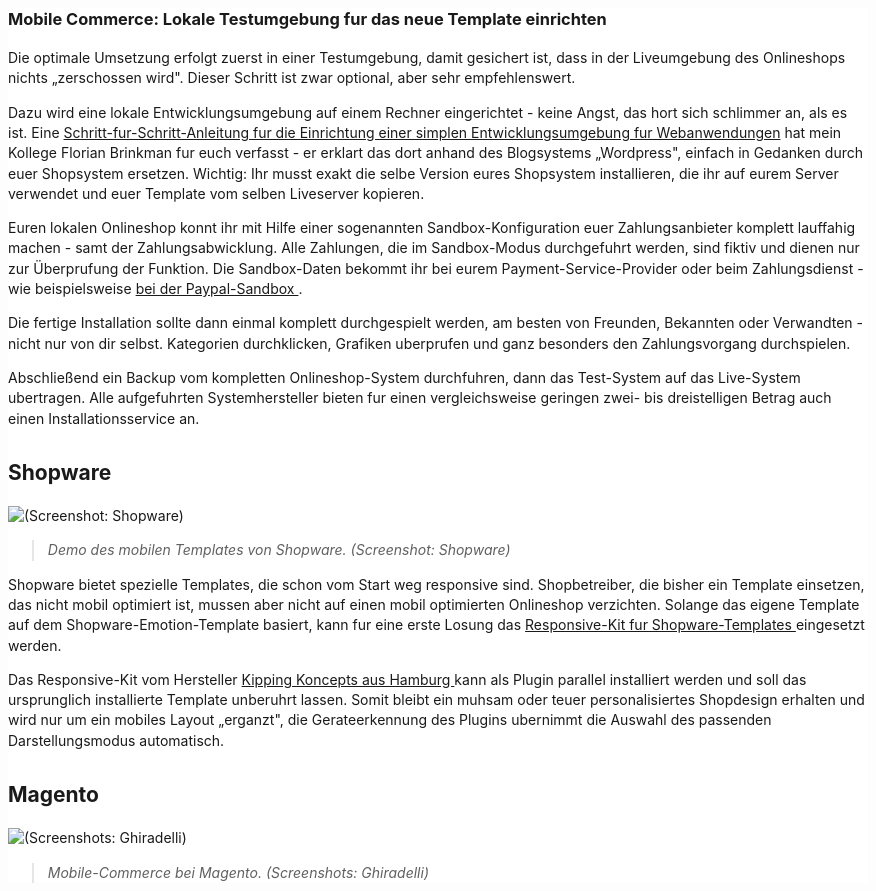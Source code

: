 ### Mobile Commerce: Lokale Testumgebung fur das neue Template einrichten

Die optimale Umsetzung erfolgt zuerst in einer Testumgebung, damit gesichert ist, dass in der Liveumgebung des Onlineshops nichts „zerschossen wird". Dieser Schritt ist zwar optional, aber sehr empfehlenswert.

Dazu wird eine lokale Entwicklungsumgebung auf einem Rechner eingerichtet - keine Angst, das hort sich schlimmer an, als es ist. Eine [Schritt-fur-Schritt-Anleitung fur die Einrichtung einer simplen Entwicklungsumgebung fur Webanwendungen](http://t3n.de/news/testen-ausprobieren-5-einfache-wege-lokale-wordpress-installation-600360/) hat mein Kollege Florian Brinkman fur euch verfasst - er erklart das dort anhand des Blogsystems „Wordpress", einfach in Gedanken durch euer Shopsystem ersetzen. Wichtig: Ihr musst exakt die selbe Version eures Shopsystem installieren, die ihr auf eurem Server verwendet und euer Template vom selben Liveserver kopieren.

Euren lokalen Onlineshop konnt ihr mit Hilfe einer sogenannten Sandbox-Konfiguration euer Zahlungsanbieter komplett lauffahig machen - samt der Zahlungsabwicklung. Alle Zahlungen, die im Sandbox-Modus durchgefuhrt werden, sind fiktiv und dienen nur zur Überprufung der Funktion. Die Sandbox-Daten bekommt ihr bei eurem Payment-Service-Provider oder beim Zahlungsdienst - wie beispielsweise [bei der Paypal-Sandbox ](https://www.paypal.com/de/webapps/mpp/communication/sandbox).

Die fertige Installation sollte dann einmal komplett durchgespielt werden, am besten von Freunden, Bekannten oder Verwandten - nicht nur von dir selbst. Kategorien durchklicken, Grafiken uberprufen und ganz besonders den Zahlungsvorgang durchspielen.

Abschließend ein Backup vom kompletten Onlineshop-System durchfuhren, dann das Test-System auf das Live-System ubertragen. Alle aufgefuhrten Systemhersteller bieten fur einen vergleichsweise geringen zwei- bis dreistelligen Betrag auch einen Installationsservice an.

## Shopware

![\(Screenshot: Shopware\)](http://t3n.de/news/wp-content/uploads/2015/11/shopware-2015-11-11-um-11.36.41-595x481.png)

> _Demo des mobilen Templates von Shopware. (Screenshot: Shopware)_

Shopware bietet spezielle Templates, die schon vom Start weg responsive sind. Shopbetreiber, die bisher ein Template einsetzen, das nicht mobil optimiert ist, mussen aber nicht auf einen mobil optimierten Onlineshop verzichten. Solange das eigene Template auf dem Shopware-Emotion-Template basiert, kann fur eine erste Losung das [Responsive-Kit fur Shopware-Templates ](http://store.shopware.com/shopa92670949669/responsive-kit-fuer-shopware-templates.html) eingesetzt werden.

Das Responsive-Kit vom Hersteller [Kipping Koncepts aus Hamburg ](https://www.koncepts.de/) kann als Plugin parallel installiert werden und soll das ursprunglich installierte Template unberuhrt lassen. Somit bleibt ein muhsam oder teuer personalisiertes Shopdesign erhalten und wird nur um ein mobiles Layout „erganzt", die Gerateerkennung des Plugins ubernimmt die Auswahl des passenden Darstellungsmodus automatisch.

## Magento

![\(Screenshots: Ghiradelli\)](http://t3n.de/news/wp-content/uploads/2015/11/magento-mobile-m-commerce-template-2015-11-11-um-12.03-595x351.jpg)

> _Mobile-Commerce bei Magento. (Screenshots: Ghiradelli)_
